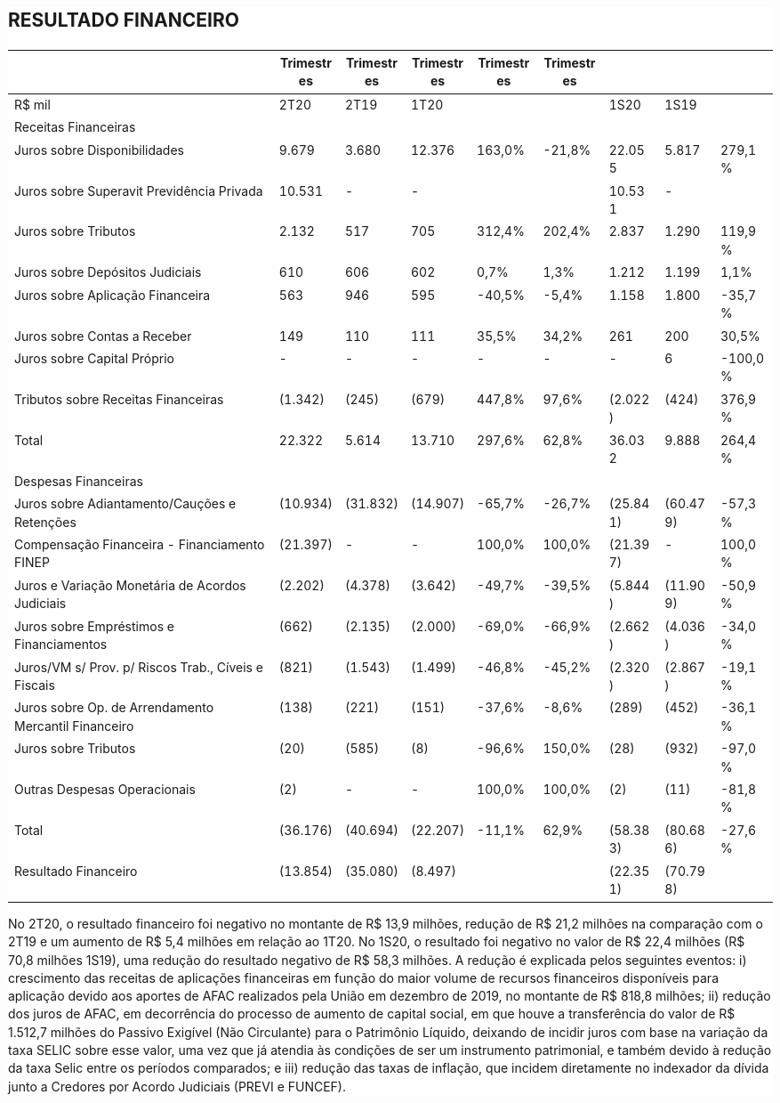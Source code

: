 ## RESULTADO FINANCEIRO

|                                                      | Trimestres   | Trimestres   | Trimestres   | Trimestres   | Trimestres   |          |          |         |
|------------------------------------------------------|--------------|--------------|--------------|--------------|--------------|----------|----------|---------|
| R$ mil                                               | 2T20         | 2T19         | 1T20         |              |              | 1S20     | 1S19     |         |
| Receitas Financeiras                                 |              |              |              |              |              |          |          |         |
| Juros sobre Disponibilidades                         | 9.679        | 3.680        | 12.376       | 163,0%       | -21,8%       | 22.055   | 5.817    | 279,1%  |
| Juros sobre Superavit Previdência Privada            | 10.531       | -            | -            |              |              | 10.531   | -        |         |
| Juros sobre Tributos                                 | 2.132        | 517          | 705          | 312,4%       | 202,4%       | 2.837    | 1.290    | 119,9%  |
| Juros sobre Depósitos Judiciais                      | 610          | 606          | 602          | 0,7%         | 1,3%         | 1.212    | 1.199    | 1,1%    |
| Juros sobre Aplicação Financeira                     | 563          | 946          | 595          | -40,5%       | -5,4%        | 1.158    | 1.800    | -35,7%  |
| Juros sobre Contas a Receber                         | 149          | 110          | 111          | 35,5%        | 34,2%        | 261      | 200      | 30,5%   |
| Juros sobre Capital Próprio                          | -            | -            | -            | -            | -            | -        | 6        | -100,0% |
| Tributos sobre Receitas Financeiras                  | (1.342)      | (245)        | (679)        | 447,8%       | 97,6%        | (2.022)  | (424)    | 376,9%  |
| Total                                                | 22.322       | 5.614        | 13.710       | 297,6%       | 62,8%        | 36.032   | 9.888    | 264,4%  |
| Despesas Financeiras                                 |              |              |              |              |              |          |          |         |
| Juros sobre Adiantamento/Cauções e Retenções         | (10.934)     | (31.832)     | (14.907)     | -65,7%       | -26,7%       | (25.841) | (60.479) | -57,3%  |
| Compensação Financeira - Financiamento FINEP         | (21.397)     | -            | -            | 100,0%       | 100,0%       | (21.397) | -        | 100,0%  |
| Juros e Variação Monetária de Acordos Judiciais      | (2.202)      | (4.378)      | (3.642)      | -49,7%       | -39,5%       | (5.844)  | (11.909) | -50,9%  |
| Juros sobre Empréstimos e Financiamentos             | (662)        | (2.135)      | (2.000)      | -69,0%       | -66,9%       | (2.662)  | (4.036)  | -34,0%  |
| Juros/VM s/ Prov. p/ Riscos Trab., Cíveis e Fiscais  | (821)        | (1.543)      | (1.499)      | -46,8%       | -45,2%       | (2.320)  | (2.867)  | -19,1%  |
| Juros sobre Op. de Arrendamento Mercantil Financeiro | (138)        | (221)        | (151)        | -37,6%       | -8,6%        | (289)    | (452)    | -36,1%  |
| Juros sobre Tributos                                 | (20)         | (585)        | (8)          | -96,6%       | 150,0%       | (28)     | (932)    | -97,0%  |
| Outras Despesas Operacionais                         | (2)          | -            | -            | 100,0%       | 100,0%       | (2)      | (11)     | -81,8%  |
| Total                                                | (36.176)     | (40.694)     | (22.207)     | -11,1%       | 62,9%        | (58.383) | (80.686) | -27,6%  |
| Resultado Financeiro                                 | (13.854)     | (35.080)     | (8.497)      |              |              | (22.351) | (70.798) |         |

No 2T20, o resultado financeiro foi negativo no montante de R$ 13,9 milhões, redução de R$ 21,2 milhões na comparação com o 2T19 e um aumento de R$ 5,4 milhões em relação ao 1T20. No 1S20, o resultado foi negativo no valor de R$ 22,4 milhões (R$ 70,8 milhões 1S19), uma redução do resultado negativo de R$ 58,3 milhões. A redução é explicada pelos seguintes eventos: i) crescimento das receitas de aplicações financeiras  em  função  do  maior  volume  de  recursos  financeiros  disponíveis  para  aplicação  devido  aos aportes de AFAC realizados pela União em dezembro de 2019, no montante de R$ 818,8 milhões; ii) redução dos juros de AFAC, em decorrência do processo de aumento de capital social, em que houve a transferência do valor de R$ 1.512,7 milhões do Passivo Exigível (Não Circulante) para o Patrimônio Líquido, deixando de incidir juros com base na variação da taxa SELIC sobre esse valor, uma vez que já atendia às condições de ser um instrumento patrimonial, e também devido à redução da taxa Selic entre os períodos comparados; e iii)  redução das taxas de inflação, que incidem diretamente no indexador da dívida junto a Credores por Acordo Judiciais (PREVI e FUNCEF).
